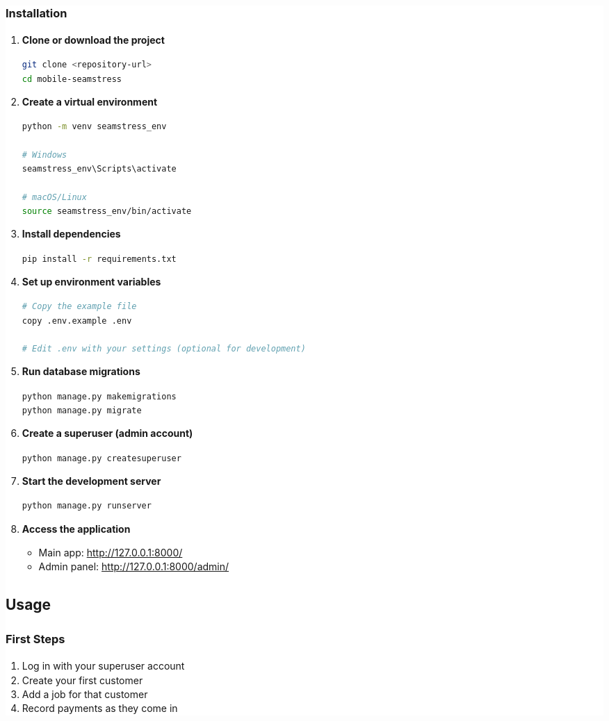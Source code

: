 ### Installation

1. **Clone or download the project**
   ```bash
   git clone <repository-url>
   cd mobile-seamstress
   ```

2. **Create a virtual environment**
   ```bash
   python -m venv seamstress_env
   
   # Windows
   seamstress_env\Scripts\activate
   
   # macOS/Linux
   source seamstress_env/bin/activate
   ```

3. **Install dependencies**
   ```bash
   pip install -r requirements.txt
   ```

4. **Set up environment variables**
   ```bash
   # Copy the example file
   copy .env.example .env
   
   # Edit .env with your settings (optional for development)
   ```

5. **Run database migrations**
   ```bash
   python manage.py makemigrations
   python manage.py migrate
   ```

6. **Create a superuser (admin account)**
   ```bash
   python manage.py createsuperuser
   ```

7. **Start the development server**
   ```bash
   python manage.py runserver
   ```

8. **Access the application**
   - Main app: http://127.0.0.1:8000/
   - Admin panel: http://127.0.0.1:8000/admin/

## Usage

### First Steps
1. Log in with your superuser account
2. Create your first customer
3. Add a job for that customer
4. Record payments as they come in
